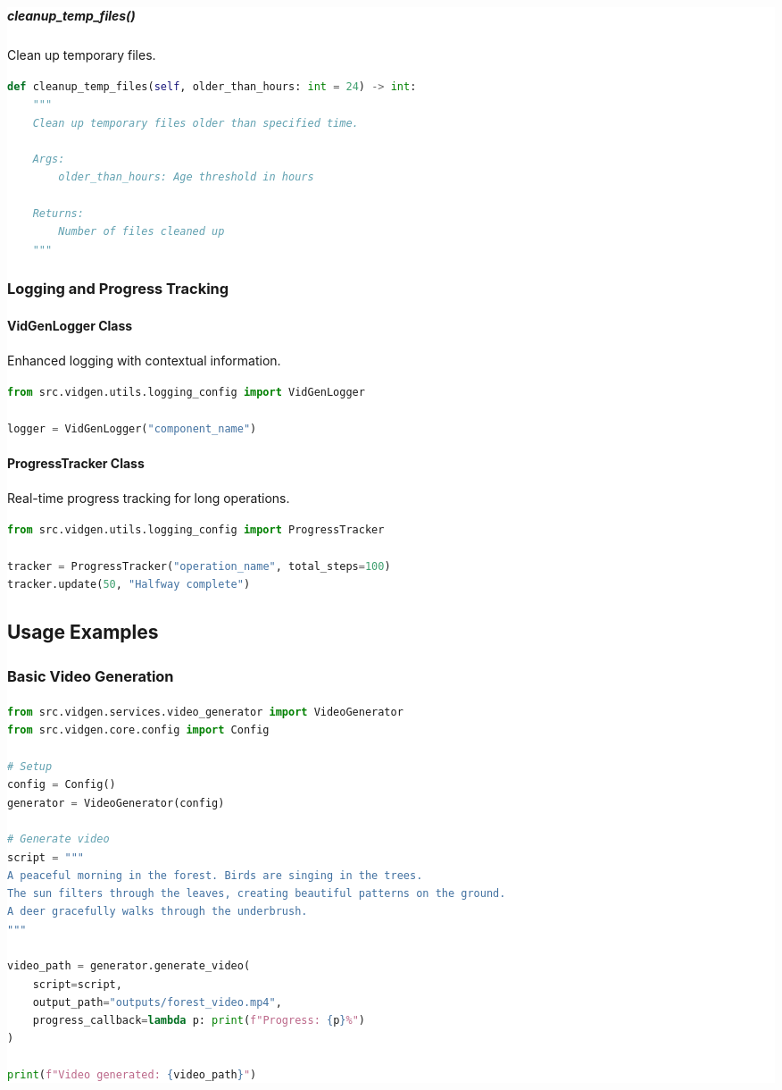 ##### cleanup_temp_files()

Clean up temporary files.

```python
def cleanup_temp_files(self, older_than_hours: int = 24) -> int:
    """
    Clean up temporary files older than specified time.
    
    Args:
        older_than_hours: Age threshold in hours
    
    Returns:
        Number of files cleaned up
    """
```

### Logging and Progress Tracking

#### VidGenLogger Class

Enhanced logging with contextual information.

```python
from src.vidgen.utils.logging_config import VidGenLogger

logger = VidGenLogger("component_name")
```

#### ProgressTracker Class

Real-time progress tracking for long operations.

```python
from src.vidgen.utils.logging_config import ProgressTracker

tracker = ProgressTracker("operation_name", total_steps=100)
tracker.update(50, "Halfway complete")
```

## Usage Examples

### Basic Video Generation

```python
from src.vidgen.services.video_generator import VideoGenerator
from src.vidgen.core.config import Config

# Setup
config = Config()
generator = VideoGenerator(config)

# Generate video
script = """
A peaceful morning in the forest. Birds are singing in the trees.
The sun filters through the leaves, creating beautiful patterns on the ground.
A deer gracefully walks through the underbrush.
"""

video_path = generator.generate_video(
    script=script,
    output_path="outputs/forest_video.mp4",
    progress_callback=lambda p: print(f"Progress: {p}%")
)

print(f"Video generated: {video_path}")
```
